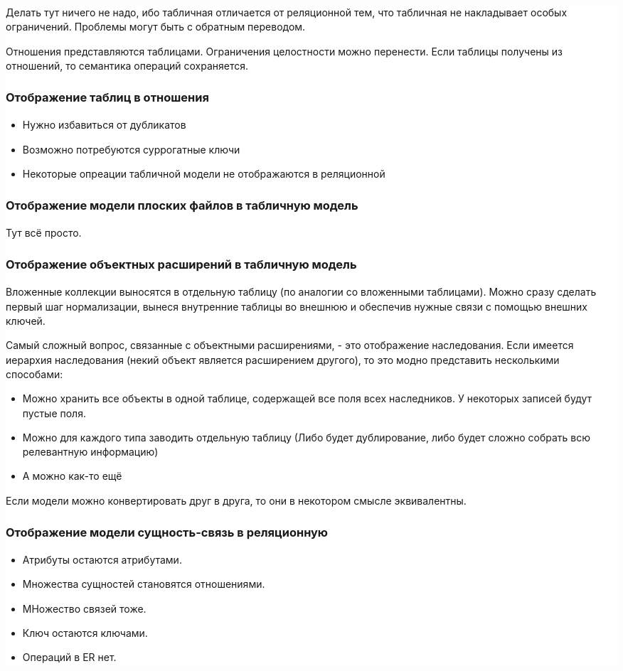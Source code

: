 Делать тут ничего не надо, ибо табличная отличается от реляционной тем, что
табличная не накладывает особых ограничений. Проблемы могут быть с обратным
переводом.

Отношения представляются таблицами. Ограничения целостности можно перенести.
Если таблицы получены из отношений, то семантика операций сохраняется.



### Отображение таблиц в отношения

-   Нужно избавиться от дубликатов

-   Возможно потребуются суррогатные ключи

-   Некоторые опреации табличной модели не отображаются в реляционной



### Отображение модели плоских файлов в табличную модель

Тут всё просто.



### Отображение объектных расширений в табличную модель

Вложенные коллекции выносятся в отдельную таблицу (по аналогии со вложенными
таблицами). Можно сразу сделать первый шаг нормализации, вынеся внутренние
таблицы во внешнюю и обеспечив нужные связи с помощью внешних ключей.

Самый сложный вопрос, связанные с объектными расширениями, - это отображение
наследования. Если имеется иерархия наследования (некий объект является
расширением другого), то это модно представить несколькими способами:

-   Можно хранить все объекты в одной таблице, содержащей все поля всех
    наследников. У некоторых записей будут пустые поля.

-   Можно для каждого типа заводить отдельную таблицу (Либо будет дублирование,
    либо будет сложно собрать всю релевантную информацию)

-   А можно как-то ещё



Если модели можно конвертировать друг в друга, то они в некотором смысле
эквивалентны.



### Отображение модели сущность-связь в реляционную

-   Атрибуты остаются атрибутами.

-   Множества сущностей становятся отношениями.

-   МНожество связей тоже.

-   Ключ остаются ключами.

-   Операций в ER нет.
